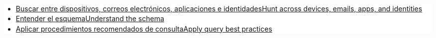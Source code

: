 - [<span data-ttu-id="3f06f-220">Buscar entre dispositivos, correos electrónicos, aplicaciones e identidades</span><span class="sxs-lookup"><span data-stu-id="3f06f-220">Hunt across devices, emails, apps, and identities</span></span>](advanced-hunting-query-emails-devices.md)
- [<span data-ttu-id="3f06f-221">Entender el esquema</span><span class="sxs-lookup"><span data-stu-id="3f06f-221">Understand the schema</span></span>](advanced-hunting-schema-tables.md)
- [<span data-ttu-id="3f06f-222">Aplicar procedimientos recomendados de consulta</span><span class="sxs-lookup"><span data-stu-id="3f06f-222">Apply query best practices</span></span>](advanced-hunting-best-practices.md)
